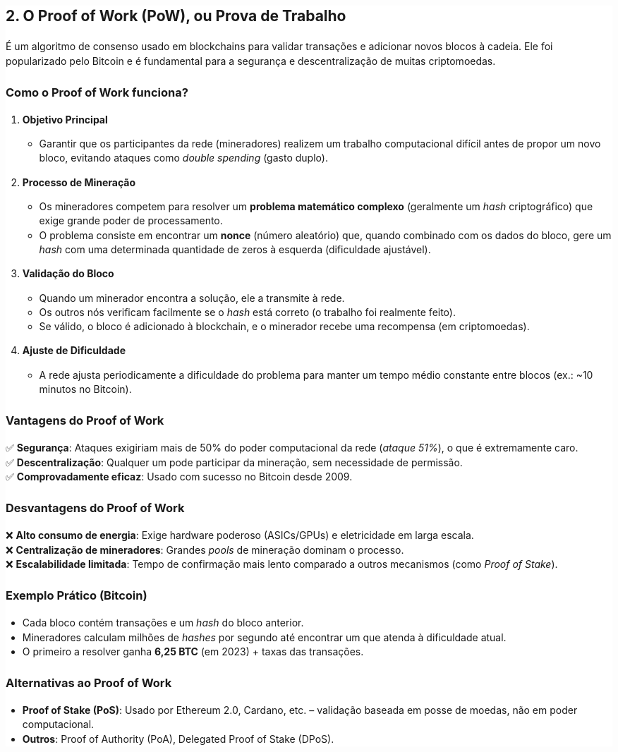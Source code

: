 ## 2. O **Proof of Work (PoW)**, ou **Prova de Trabalho**

 É um algoritmo de consenso usado em blockchains para validar transações e adicionar novos blocos à cadeia. Ele foi popularizado pelo Bitcoin e é fundamental para a segurança e descentralização de muitas criptomoedas.

### **Como o Proof of Work funciona?**

1. **Objetivo Principal**  
   - Garantir que os participantes da rede (mineradores) realizem um trabalho computacional difícil antes de propor um novo bloco, evitando ataques como *double spending* (gasto duplo).

2. **Processo de Mineração**  
   - Os mineradores competem para resolver um **problema matemático complexo** (geralmente um *hash* criptográfico) que exige grande poder de processamento.
   - O problema consiste em encontrar um **nonce** (número aleatório) que, quando combinado com os dados do bloco, gere um *hash* com uma determinada quantidade de zeros à esquerda (dificuldade ajustável).

3. **Validação do Bloco**  
   - Quando um minerador encontra a solução, ele a transmite à rede.
   - Os outros nós verificam facilmente se o *hash* está correto (o trabalho foi realmente feito).
   - Se válido, o bloco é adicionado à blockchain, e o minerador recebe uma recompensa (em criptomoedas).

4. **Ajuste de Dificuldade**  
   - A rede ajusta periodicamente a dificuldade do problema para manter um tempo médio constante entre blocos (ex.: ~10 minutos no Bitcoin).

### **Vantagens do Proof of Work**

✅ **Segurança**: Ataques exigiriam mais de 50% do poder computacional da rede (*ataque 51%*), o que é extremamente caro.  
✅ **Descentralização**: Qualquer um pode participar da mineração, sem necessidade de permissão.  
✅ **Comprovadamente eficaz**: Usado com sucesso no Bitcoin desde 2009.

### **Desvantagens do Proof of Work**

❌ **Alto consumo de energia**: Exige hardware poderoso (ASICs/GPUs) e eletricidade em larga escala.  
❌ **Centralização de mineradores**: Grandes *pools* de mineração dominam o processo.  
❌ **Escalabilidade limitada**: Tempo de confirmação mais lento comparado a outros mecanismos (como *Proof of Stake*).

### **Exemplo Prático (Bitcoin)**

- Cada bloco contém transações e um *hash* do bloco anterior.  
- Mineradores calculam milhões de *hashes* por segundo até encontrar um que atenda à dificuldade atual.  
- O primeiro a resolver ganha **6,25 BTC** (em 2023) + taxas das transações.  

### **Alternativas ao Proof of Work**

- **Proof of Stake (PoS)**: Usado por Ethereum 2.0, Cardano, etc. – validação baseada em posse de moedas, não em poder computacional.  
- **Outros**: Proof of Authority (PoA), Delegated Proof of Stake (DPoS).  

